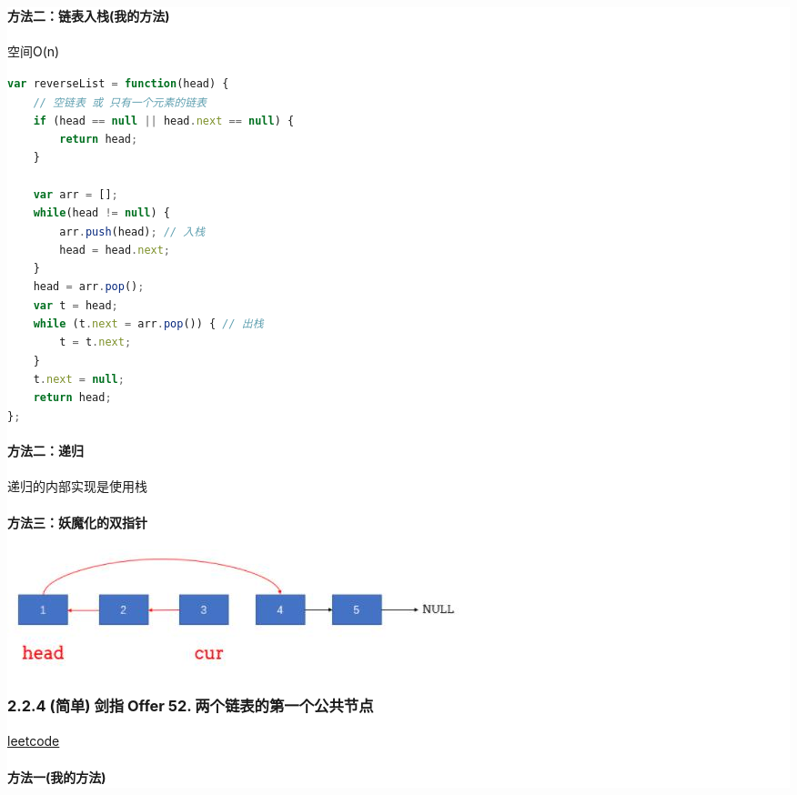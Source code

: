 #### 方法二：链表入栈(我的方法)  
空间O(n)
```js
var reverseList = function(head) {
    // 空链表 或 只有一个元素的链表
    if (head == null || head.next == null) {
        return head;
    }

    var arr = [];
    while(head != null) {
        arr.push(head); // 入栈
        head = head.next;
    }
    head = arr.pop();
    var t = head;
    while (t.next = arr.pop()) { // 出栈
        t = t.next;
    }
    t.next = null;
    return head;
};
```

#### 方法二：递归  
递归的内部实现是使用栈
```js
```

#### 方法三：妖魔化的双指针  
![2.jpg](./images/2.jpg)  
```js
```

### 2.2.4 (简单) 剑指 Offer 52. 两个链表的第一个公共节点
[leetcode](https://leetcode-cn.com/problems/liang-ge-lian-biao-de-di-yi-ge-gong-gong-jie-dian-lcof/)  

#### 方法一(我的方法)  